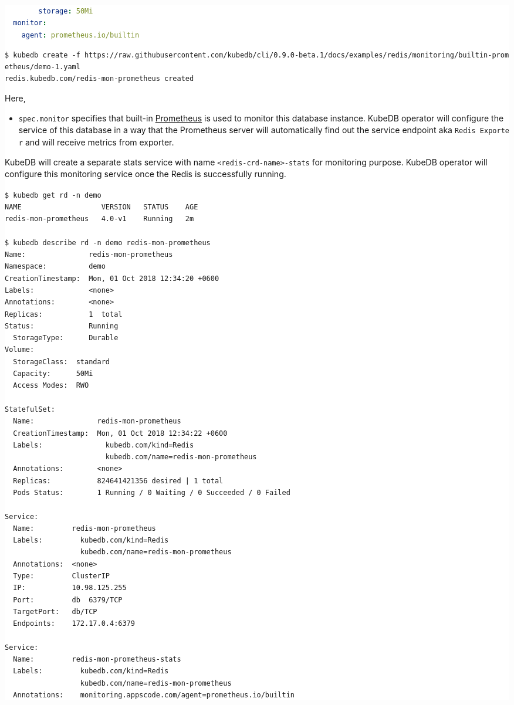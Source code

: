 ```yaml
        storage: 50Mi
  monitor:
    agent: prometheus.io/builtin
```

```console
$ kubedb create -f https://raw.githubusercontent.com/kubedb/cli/0.9.0-beta.1/docs/examples/redis/monitoring/builtin-prometheus/demo-1.yaml
redis.kubedb.com/redis-mon-prometheus created
```

Here,

- `spec.monitor` specifies that built-in [Prometheus](https://github.com/prometheus/prometheus) is used to monitor this database instance. KubeDB operator will configure the service of this database in a way that the Prometheus server will automatically find out the service endpoint aka `Redis Exporter` and will receive metrics from exporter.

KubeDB will create a separate stats service with name `<redis-crd-name>-stats` for monitoring purpose. KubeDB operator will configure this monitoring service once the Redis is successfully running.

```console
$ kubedb get rd -n demo
NAME                   VERSION   STATUS    AGE
redis-mon-prometheus   4.0-v1    Running   2m

$ kubedb describe rd -n demo redis-mon-prometheus
Name:               redis-mon-prometheus
Namespace:          demo
CreationTimestamp:  Mon, 01 Oct 2018 12:34:20 +0600
Labels:             <none>
Annotations:        <none>
Replicas:           1  total
Status:             Running
  StorageType:      Durable
Volume:
  StorageClass:  standard
  Capacity:      50Mi
  Access Modes:  RWO

StatefulSet:
  Name:               redis-mon-prometheus
  CreationTimestamp:  Mon, 01 Oct 2018 12:34:22 +0600
  Labels:               kubedb.com/kind=Redis
                        kubedb.com/name=redis-mon-prometheus
  Annotations:        <none>
  Replicas:           824641421356 desired | 1 total
  Pods Status:        1 Running / 0 Waiting / 0 Succeeded / 0 Failed

Service:
  Name:         redis-mon-prometheus
  Labels:         kubedb.com/kind=Redis
                  kubedb.com/name=redis-mon-prometheus
  Annotations:  <none>
  Type:         ClusterIP
  IP:           10.98.125.255
  Port:         db  6379/TCP
  TargetPort:   db/TCP
  Endpoints:    172.17.0.4:6379

Service:
  Name:         redis-mon-prometheus-stats
  Labels:         kubedb.com/kind=Redis
                  kubedb.com/name=redis-mon-prometheus
  Annotations:    monitoring.appscode.com/agent=prometheus.io/builtin
```
